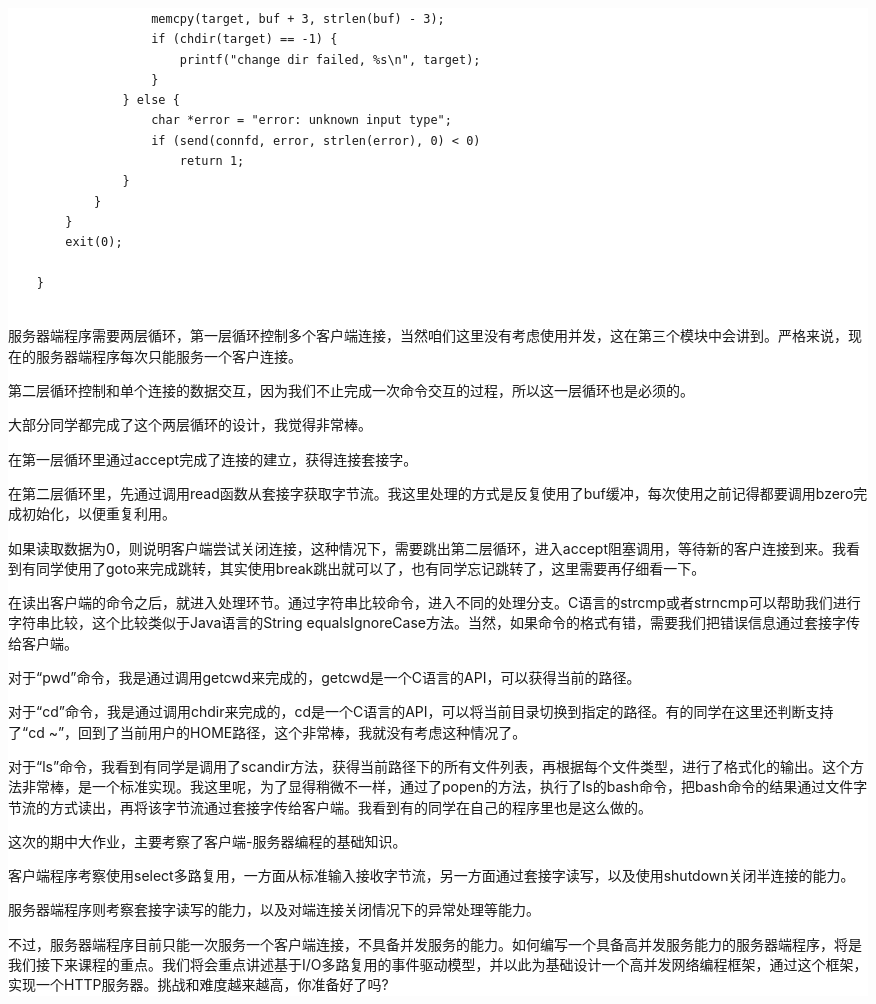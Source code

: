 ```
                    memcpy(target, buf + 3, strlen(buf) - 3);
                    if (chdir(target) == -1) {
                        printf("change dir failed, %s\n", target);
                    }
                } else {
                    char *error = "error: unknown input type";
                    if (send(connfd, error, strlen(error), 0) < 0)
                        return 1;
                }
            }
        }
        exit(0);
    
    }
    

```

服务器端程序需要两层循环，第一层循环控制多个客户端连接，当然咱们这里没有考虑使用并发，这在第三个模块中会讲到。严格来说，现在的服务器端程序每次只能服务一个客户连接。

第二层循环控制和单个连接的数据交互，因为我们不止完成一次命令交互的过程，所以这一层循环也是必须的。

大部分同学都完成了这个两层循环的设计，我觉得非常棒。

在第一层循环里通过accept完成了连接的建立，获得连接套接字。

在第二层循环里，先通过调用read函数从套接字获取字节流。我这里处理的方式是反复使用了buf缓冲，每次使用之前记得都要调用bzero完成初始化，以便重复利用。

如果读取数据为0，则说明客户端尝试关闭连接，这种情况下，需要跳出第二层循环，进入accept阻塞调用，等待新的客户连接到来。我看到有同学使用了goto来完成跳转，其实使用break跳出就可以了，也有同学忘记跳转了，这里需要再仔细看一下。

在读出客户端的命令之后，就进入处理环节。通过字符串比较命令，进入不同的处理分支。C语言的strcmp或者strncmp可以帮助我们进行字符串比较，这个比较类似于Java语言的String equalsIgnoreCase方法。当然，如果命令的格式有错，需要我们把错误信息通过套接字传给客户端。

对于“pwd”命令，我是通过调用getcwd来完成的，getcwd是一个C语言的API，可以获得当前的路径。

对于“cd”命令，我是通过调用chdir来完成的，cd是一个C语言的API，可以将当前目录切换到指定的路径。有的同学在这里还判断支持了“cd \~”，回到了当前用户的HOME路径，这个非常棒，我就没有考虑这种情况了。

对于“ls”命令，我看到有同学是调用了scandir方法，获得当前路径下的所有文件列表，再根据每个文件类型，进行了格式化的输出。这个方法非常棒，是一个标准实现。我这里呢，为了显得稍微不一样，通过了popen的方法，执行了ls的bash命令，把bash命令的结果通过文件字节流的方式读出，再将该字节流通过套接字传给客户端。我看到有的同学在自己的程序里也是这么做的。

这次的期中大作业，主要考察了客户端-服务器编程的基础知识。

客户端程序考察使用select多路复用，一方面从标准输入接收字节流，另一方面通过套接字读写，以及使用shutdown关闭半连接的能力。

服务器端程序则考察套接字读写的能力，以及对端连接关闭情况下的异常处理等能力。

不过，服务器端程序目前只能一次服务一个客户端连接，不具备并发服务的能力。如何编写一个具备高并发服务能力的服务器端程序，将是我们接下来课程的重点。我们将会重点讲述基于I/O多路复用的事件驱动模型，并以此为基础设计一个高并发网络编程框架，通过这个框架，实现一个HTTP服务器。挑战和难度越来越高，你准备好了吗\?